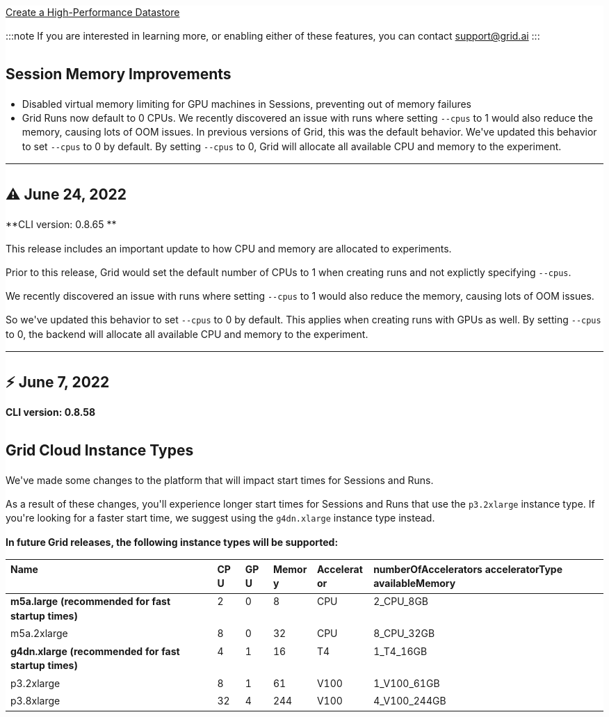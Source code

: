 [Create a High-Performance Datastore](../docs/features/datastores/2_Using%20Datastores/7_high-performance-datastores.md)

:::note
If you are interested in learning more, or enabling either of these features, you can contact support@grid.ai
:::

## Session Memory Improvements

- Disabled virtual memory limiting for GPU machines in Sessions, preventing out of memory failures
- Grid Runs now default to 0 CPUs. We recently discovered an issue with runs where setting `--cpus` to 1 would also reduce the memory, causing lots of OOM issues. In previous versions of Grid, this was the default behavior. We've updated this behavior to set `--cpus` to 0 by default. By setting `--cpus` to 0, Grid will allocate all available CPU and memory to the experiment.


---


## :warning: June 24, 2022

**CLI version: 0.8.65 **

This release includes an important update to how CPU and memory are allocated to experiments.  

Prior to this release, Grid would set the default number of CPUs to 1 when creating runs and not explictly specifying `--cpus`.

We recently discovered an issue with runs where setting `--cpus` to 1 would also reduce the memory, causing lots of OOM issues.

So we've updated this behavior to set `--cpus` to 0 by default. This applies when creating runs with GPUs as well. By setting `--cpus` to 0, the backend will allocate all available CPU and memory to the experiment.


---

## :zap: June 7, 2022

**CLI version: 0.8.58** 


## Grid Cloud Instance Types

We've made some changes to the platform that will impact start times for Sessions and Runs.

As a result of these changes, you'll experience longer start times for Sessions and Runs that use the `p3.2xlarge` instance type. If you're looking for a faster start time, we suggest using the `g4dn.xlarge` instance type instead.

**In future Grid releases, the following instance types will be supported:**

|	Name	|	CPU	|	GPU	|	Memory	|	Accelerator	|	numberOfAccelerators acceleratorType availableMemory 	|
|	:---	|	:---	|	:---	|	:---	|	:---	|	:---	|
|	**m5a.large (recommended  for fast startup times)**	|	2	|	0	|	8	|	CPU	|	2_CPU_8GB	|
|	m5a.2xlarge	|	8	|	0	|	32	|	CPU	|	8_CPU_32GB	|
|	**g4dn.xlarge (recommended  for fast startup times)**	|	4	|	1	|	16	|	T4	|	1_T4_16GB	|
|	p3.2xlarge	|	8	|	1	|	61	|	V100	|	1_V100_61GB	|
|	p3.8xlarge	|	32	|	4	|	244	|	V100	|	4_V100_244GB	|
